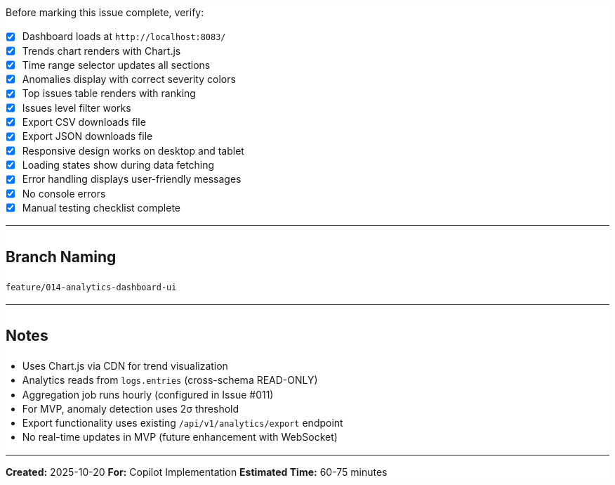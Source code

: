 Before marking this issue complete, verify:

- [x] Dashboard loads at `http://localhost:8083/`
- [x] Trends chart renders with Chart.js
- [x] Time range selector updates all sections
- [x] Anomalies display with correct severity colors
- [x] Top issues table renders with ranking
- [x] Issues level filter works
- [x] Export CSV downloads file
- [x] Export JSON downloads file
- [x] Responsive design works on desktop and tablet
- [x] Loading states show during data fetching
- [x] Error handling displays user-friendly messages
- [x] No console errors
- [x] Manual testing checklist complete

---

## Branch Naming

```bash
feature/014-analytics-dashboard-ui
```

---

## Notes

- Uses Chart.js via CDN for trend visualization
- Analytics reads from `logs.entries` (cross-schema READ-ONLY)
- Aggregation job runs hourly (configured in Issue #011)
- For MVP, anomaly detection uses 2σ threshold
- Export functionality uses existing `/api/v1/analytics/export` endpoint
- No real-time updates in MVP (future enhancement with WebSocket)

---

**Created:** 2025-10-20
**For:** Copilot Implementation
**Estimated Time:** 60-75 minutes
